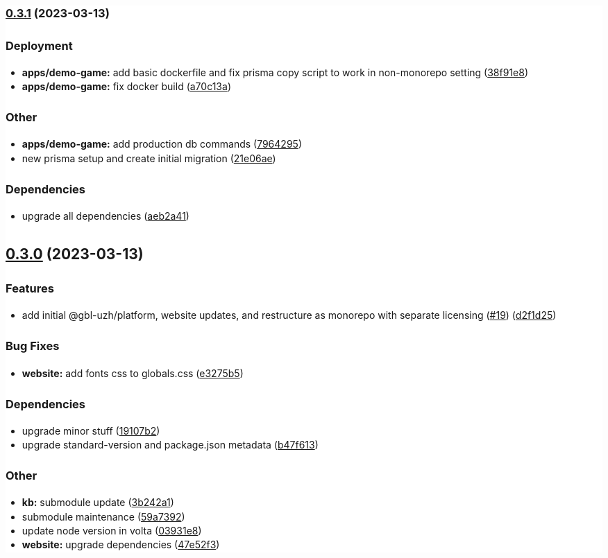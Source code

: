 ### [0.3.1](https://github.com/uzh-bf/gbl-uzh/compare/v0.3.0...v0.3.1) (2023-03-13)


### Deployment

* **apps/demo-game:** add basic dockerfile and fix prisma copy script to work in non-monorepo setting ([38f91e8](https://github.com/uzh-bf/gbl-uzh/commit/38f91e89bf45726b34f0a4f995c322a3a6b87f5f))
* **apps/demo-game:** fix docker build ([a70c13a](https://github.com/uzh-bf/gbl-uzh/commit/a70c13aff14cb6667f4808300c12236b626982c1))


### Other

* **apps/demo-game:** add production db commands ([7964295](https://github.com/uzh-bf/gbl-uzh/commit/796429524bff4a16cd43a908f812b2ca2b751751))
* new prisma setup and create initial migration ([21e06ae](https://github.com/uzh-bf/gbl-uzh/commit/21e06ae1dad6ad19cd70ebb5f1221a1af47fc17a))


### Dependencies

* upgrade all dependencies ([aeb2a41](https://github.com/uzh-bf/gbl-uzh/commit/aeb2a41c266a00725382c8ed8d4bbaba25e0c816))

## [0.3.0](https://github.com/uzh-bf/gbl-uzh/compare/v0.2.10...v0.3.0) (2023-03-13)


### Features

* add initial @gbl-uzh/platform, website updates, and restructure as monorepo with separate licensing ([#19](https://github.com/uzh-bf/gbl-uzh/issues/19)) ([d2f1d25](https://github.com/uzh-bf/gbl-uzh/commit/d2f1d2512f689aa9f64875c9d4edf4d3214befe1))


### Bug Fixes

* **website:** add fonts css to globals.css ([e3275b5](https://github.com/uzh-bf/gbl-uzh/commit/e3275b510cfb9a747010b35c9bf2820bfca07f54))


### Dependencies

* upgrade minor stuff ([19107b2](https://github.com/uzh-bf/gbl-uzh/commit/19107b2df891531fdf6947e5f85efc6ed42bbc8d))
* upgrade standard-version and package.json metadata ([b47f613](https://github.com/uzh-bf/gbl-uzh/commit/b47f61343793aae7000cc74fd1982ebbd1a996cb))


### Other

* **kb:** submodule update ([3b242a1](https://github.com/uzh-bf/gbl-uzh/commit/3b242a13b89e68bc3120d9352ae78b88b49a19b2))
* submodule maintenance ([59a7392](https://github.com/uzh-bf/gbl-uzh/commit/59a7392066cf86c1d1329b9e910c19d9503b2160))
* update node version in volta ([03931e8](https://github.com/uzh-bf/gbl-uzh/commit/03931e89853a6dc70094c16f61d3187500f368f6))
* **website:** upgrade dependencies ([47e52f3](https://github.com/uzh-bf/gbl-uzh/commit/47e52f3462f6088d8726d6716f1638734328ddab))
